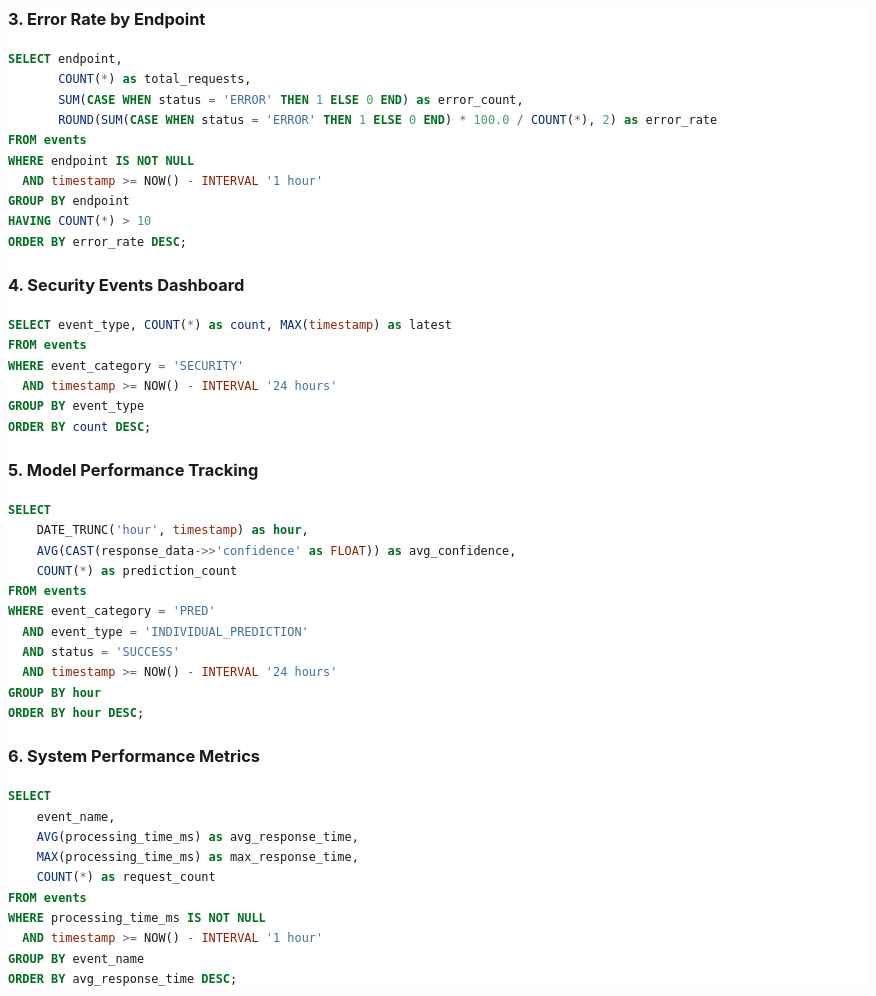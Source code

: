 ### 3. Error Rate by Endpoint
```sql
SELECT endpoint, 
       COUNT(*) as total_requests,
       SUM(CASE WHEN status = 'ERROR' THEN 1 ELSE 0 END) as error_count,
       ROUND(SUM(CASE WHEN status = 'ERROR' THEN 1 ELSE 0 END) * 100.0 / COUNT(*), 2) as error_rate
FROM events 
WHERE endpoint IS NOT NULL 
  AND timestamp >= NOW() - INTERVAL '1 hour'
GROUP BY endpoint
HAVING COUNT(*) > 10
ORDER BY error_rate DESC;
```

### 4. Security Events Dashboard
```sql
SELECT event_type, COUNT(*) as count, MAX(timestamp) as latest
FROM events 
WHERE event_category = 'SECURITY' 
  AND timestamp >= NOW() - INTERVAL '24 hours'
GROUP BY event_type
ORDER BY count DESC;
```

### 5. Model Performance Tracking
```sql
SELECT 
    DATE_TRUNC('hour', timestamp) as hour,
    AVG(CAST(response_data->>'confidence' as FLOAT)) as avg_confidence,
    COUNT(*) as prediction_count
FROM events 
WHERE event_category = 'PRED' 
  AND event_type = 'INDIVIDUAL_PREDICTION'
  AND status = 'SUCCESS'
  AND timestamp >= NOW() - INTERVAL '24 hours'
GROUP BY hour
ORDER BY hour DESC;
```

### 6. System Performance Metrics
```sql
SELECT 
    event_name,
    AVG(processing_time_ms) as avg_response_time,
    MAX(processing_time_ms) as max_response_time,
    COUNT(*) as request_count
FROM events 
WHERE processing_time_ms IS NOT NULL
  AND timestamp >= NOW() - INTERVAL '1 hour'
GROUP BY event_name
ORDER BY avg_response_time DESC;
```
